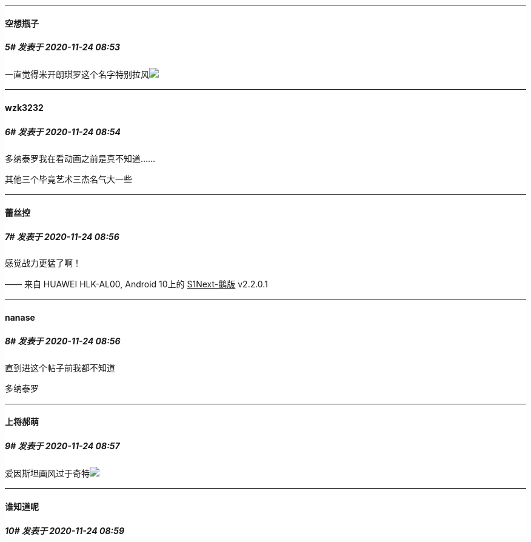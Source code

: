 -----

####  空想瓶子  
##### 5#       发表于 2020-11-24 08:53


一直觉得米开朗琪罗这个名字特别拉风<img src="https://static.saraba1st.com/image/smiley/face2017/062.gif" referrerpolicy="no-referrer">


-----

####  wzk3232  
##### 6#       发表于 2020-11-24 08:54


多纳泰罗我在看动画之前是真不知道……

其他三个毕竟艺术三杰名气大一些


-----

####  蕾丝控  
##### 7#       发表于 2020-11-24 08:56


感觉战力更猛了啊！

—— 来自 HUAWEI HLK-AL00, Android 10上的 [S1Next-鹅版](https://github.com/ykrank/S1-Next/releases) v2.2.0.1


-----

####  nanase  
##### 8#       发表于 2020-11-24 08:56


直到进这个帖子前我都不知道

多纳泰罗


-----

####  上将郝萌  
##### 9#       发表于 2020-11-24 08:57


爱因斯坦画风过于奇特<img src="https://static.saraba1st.com/image/smiley/face2017/037.png" referrerpolicy="no-referrer">


-----

####  谁知道呢  
##### 10#       发表于 2020-11-24 08:59

